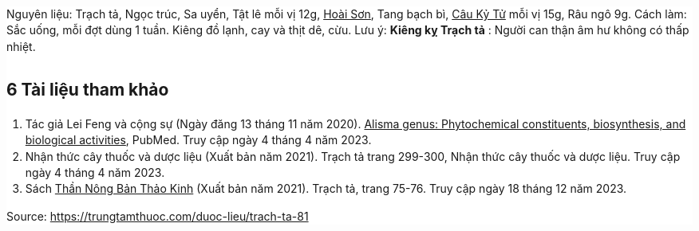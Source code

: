 Nguyên liệu: Trạch tả, Ngọc trúc, Sa uyển, Tật lê mỗi vị 12g, [Hoài Sơn](https://trungtamthuoc.com/duoc-lieu/hoai-son "Hoài Sơn"), Tang bạch bì, [Câu Kỷ Tử](https://trungtamthuoc.com/duoc-lieu/cau-ky-tu-55 "Câu Kỷ Tử") mỗi vị 15g, Râu ngô 9g.
Cách làm: Sắc uống, mỗi đợt dùng 1 tuần. Kiêng đồ lạnh, cay và thịt dê, cừu.
Lưu ý: **Kiêng kỵ Trạch tả** : Người can thận âm hư không có thấp nhiệt.
##  6 Tài liệu tham khảo
1. Tác giả Lei Feng và cộng sự (Ngày đăng 13 tháng 11 năm 2020). [Alisma genus: Phytochemical constituents, biosynthesis, and biological activities](https://pubmed.ncbi.nlm.nih.gov/33184919/), PubMed. Truy cập ngày 4 tháng 4 năm 2023.
2. Nhận thức cây thuốc và dược liệu (Xuất bản năm 2021). Trạch tả trang 299-300, Nhận thức cây thuốc và dược liệu. Truy cập ngày 4 tháng 4 năm 2023. 
3. Sách [Thần Nông Bản Thảo Kinh](https://trungtamthuoc.com/bai-viet/sach-than-nong-ban-thao-kinh "Thần Nông Bản Thảo Kinh") (Xuất bản năm 2021). Trạch tả, trang 75-76. Truy cập ngày 18 tháng 12 năm 2023.


Source: https://trungtamthuoc.com/duoc-lieu/trach-ta-81